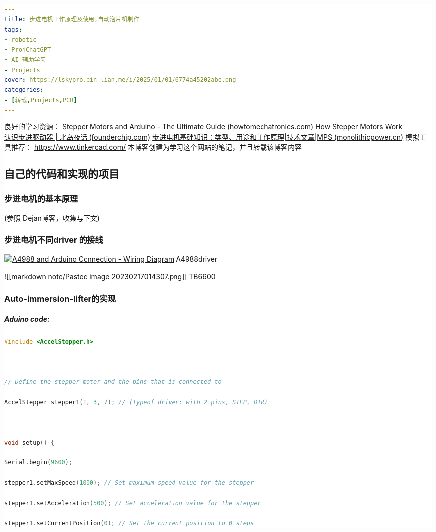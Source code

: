 ```yaml
---
title: 步进电机工作原理及使用,自动泡片机制作
tags: 
- robotic
- ProjChatGPT 
- AI 辅助学习
- Projects
cover: https://lskypro.bin-lian.me/i/2025/01/01/6774a45202abc.png
categories: 
- [转载,Projects,PCB]
--- 
```


良好的学习资源：
[Stepper Motors and Arduino - The Ultimate Guide (howtomechatronics.com)](https://howtomechatronics.com/tutorials/arduino/stepper-motors-and-arduino-the-ultimate-guide/)
[How Stepper Motors Work](https://howtomechatronics.com/how-it-works/electrical-engineering/stepper-motor/)  
[认识步进驱动器 | 北岛夜话 (founderchip.com)](https://www.founderchip.com/?id=264)
[步进电机基础知识：类型、用途和工作原理|技术文章|MPS (monolithicpower.cn)](https://www.monolithicpower.cn/cn/stepper-motors-basics-types-uses)
模拟工具推荐：
https://www.tinkercad.com/
本博客创建为学习这个网站的笔记，并且转载该博客内容

## 自己的代码和实现的项目

### 步进电机的基本原理
(参照 Dejan博客，收集与下文)
### 步进电机不同driver 的接线
[![A4988 and Arduino Connection - Wiring Diagram](assets/img/a/8/b/a8b9af75b656c511818589df51bd7aad1739ac58190b1e46576ad40fac897b20.webp)](https://howtomechatronics.com/wp-content/uploads/2022/05/A4988-and-Arduino-Connection-Wiring-Diagram.png)
A4988driver

![[markdown note/Pasted image 20230217014307.png]]
TB6600


### Auto-immersion-lifter的实现

##### Aduino code:
~~~ c
#include <AccelStepper.h>

  

// Define the stepper motor and the pins that is connected to

AccelStepper stepper1(1, 3, 7); // (Typeof driver: with 2 pins, STEP, DIR)

  

void setup() {

Serial.begin(9600);

stepper1.setMaxSpeed(1000); // Set maximum speed value for the stepper

stepper1.setAcceleration(500); // Set acceleration value for the stepper

stepper1.setCurrentPosition(0); // Set the current position to 0 steps
~~~